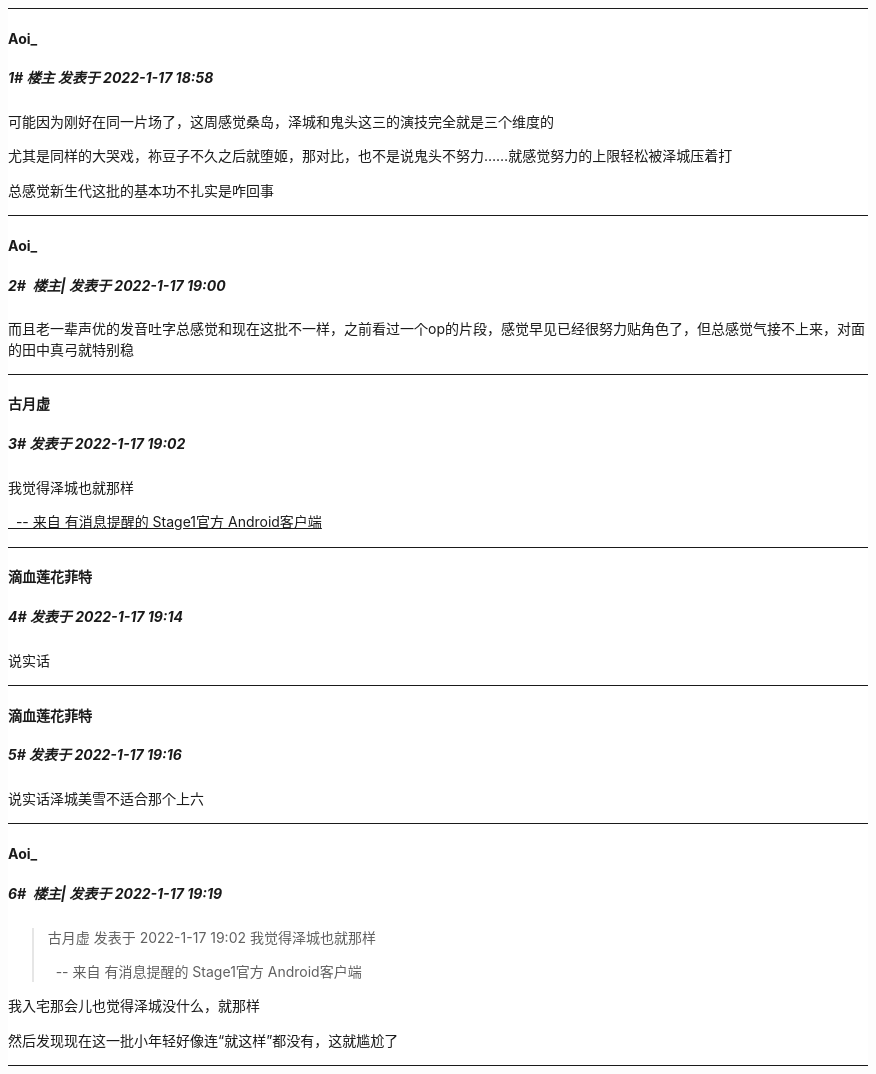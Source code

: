 

*****

####  Aoi_  
##### 1#       楼主       发表于 2022-1-17 18:58

可能因为刚好在同一片场了，这周感觉桑岛，泽城和鬼头这三的演技完全就是三个维度的

尤其是同样的大哭戏，祢豆子不久之后就堕姬，那对比，也不是说鬼头不努力……就感觉努力的上限轻松被泽城压着打

总感觉新生代这批的基本功不扎实是咋回事

*****

####  Aoi_  
##### 2#         楼主| 发表于 2022-1-17 19:00

而且老一辈声优的发音吐字总感觉和现在这批不一样，之前看过一个op的片段，感觉早见已经很努力贴角色了，但总感觉气接不上来，对面的田中真弓就特别稳

*****

####  古月虚  
##### 3#       发表于 2022-1-17 19:02

我觉得泽城也就那样

[  -- 来自 有消息提醒的 Stage1官方 Android客户端](https://www.coolapk.com/apk/140634)

*****

####  滴血莲花菲特  
##### 4#       发表于 2022-1-17 19:14

说实话

*****

####  滴血莲花菲特  
##### 5#       发表于 2022-1-17 19:16

说实话泽城美雪不适合那个上六

*****

####  Aoi_  
##### 6#         楼主| 发表于 2022-1-17 19:19

<blockquote>古月虚 发表于 2022-1-17 19:02
我觉得泽城也就那样

  -- 来自 有消息提醒的 Stage1官方 Android客户端</blockquote>
我入宅那会儿也觉得泽城没什么，就那样

然后发现现在这一批小年轻好像连“就这样”都没有，这就尴尬了

*****
